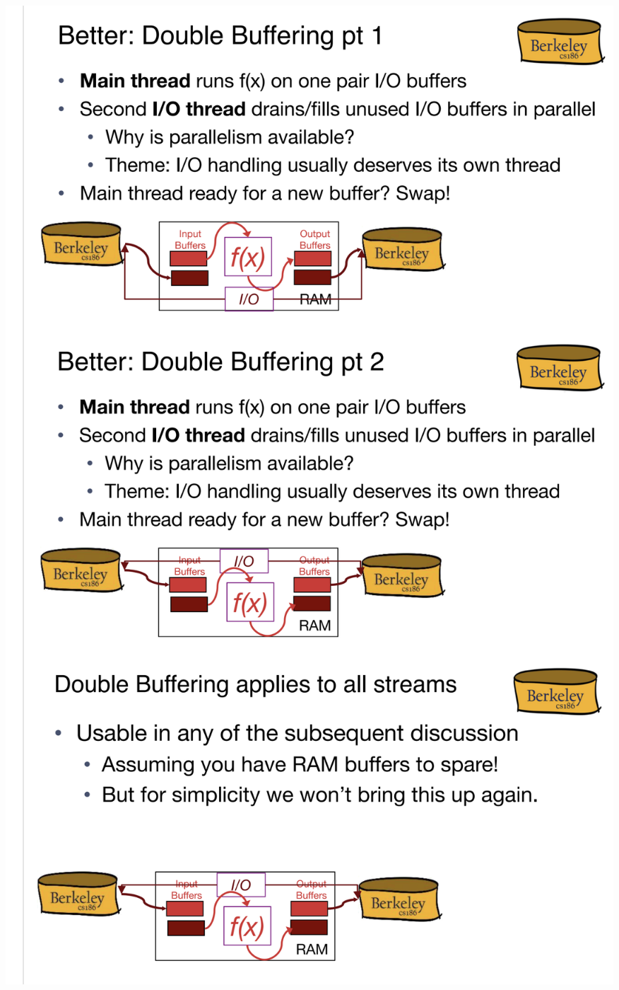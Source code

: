 > ![](1_Sorting&Hashing.assets/image-20240214124149285.png)![](1_Sorting&Hashing.assets/image-20240214124157724.png)![](1_Sorting&Hashing.assets/image-20240214124216434.png)